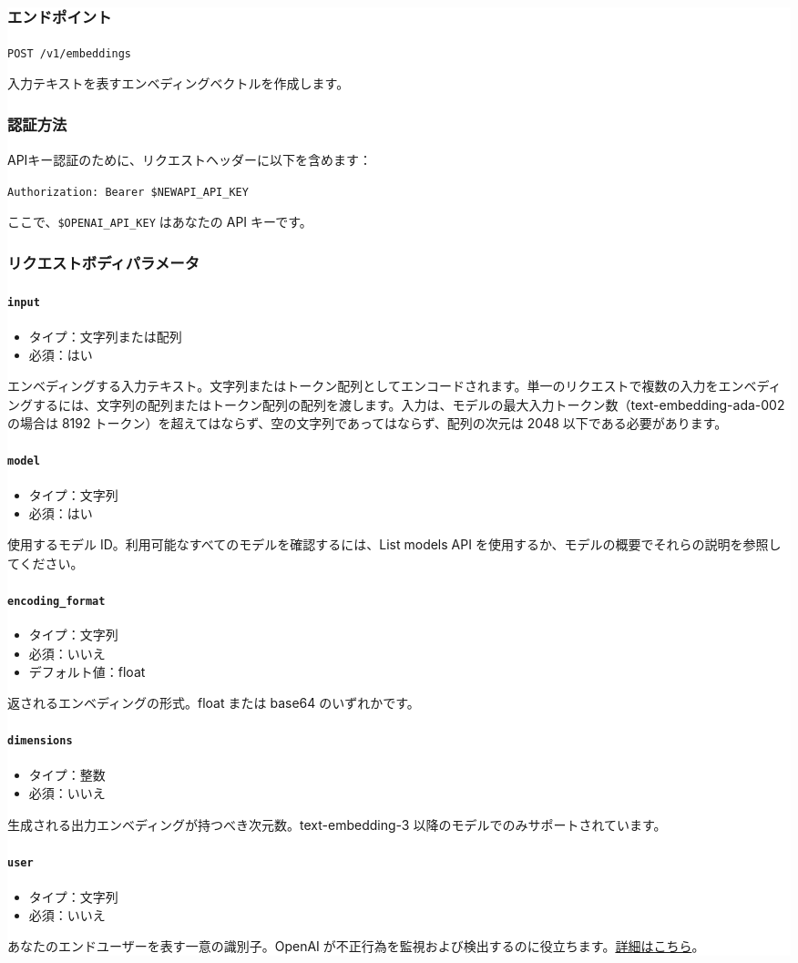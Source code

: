 ### エンドポイント

```
POST /v1/embeddings
```

入力テキストを表すエンベディングベクトルを作成します。

### 認証方法

APIキー認証のために、リクエストヘッダーに以下を含めます：

```
Authorization: Bearer $NEWAPI_API_KEY
```

ここで、`$OPENAI_API_KEY` はあなたの API キーです。

### リクエストボディパラメータ

#### `input`

- タイプ：文字列または配列
- 必須：はい

エンベディングする入力テキスト。文字列またはトークン配列としてエンコードされます。単一のリクエストで複数の入力をエンベディングするには、文字列の配列またはトークン配列の配列を渡します。入力は、モデルの最大入力トークン数（text-embedding-ada-002 の場合は 8192 トークン）を超えてはならず、空の文字列であってはならず、配列の次元は 2048 以下である必要があります。

#### `model`

- タイプ：文字列
- 必須：はい

使用するモデル ID。利用可能なすべてのモデルを確認するには、List models API を使用するか、モデルの概要でそれらの説明を参照してください。

#### `encoding_format`

- タイプ：文字列
- 必須：いいえ
- デフォルト値：float

返されるエンベディングの形式。float または base64 のいずれかです。

#### `dimensions`

- タイプ：整数
- 必須：いいえ

生成される出力エンベディングが持つべき次元数。text-embedding-3 以降のモデルでのみサポートされています。

#### `user`

- タイプ：文字列
- 必須：いいえ

あなたのエンドユーザーを表す一意の識別子。OpenAI が不正行為を監視および検出するのに役立ちます。[詳細はこちら](https://platform.openai.com/docs/guides/safety-best-practices/end-user-ids)。
